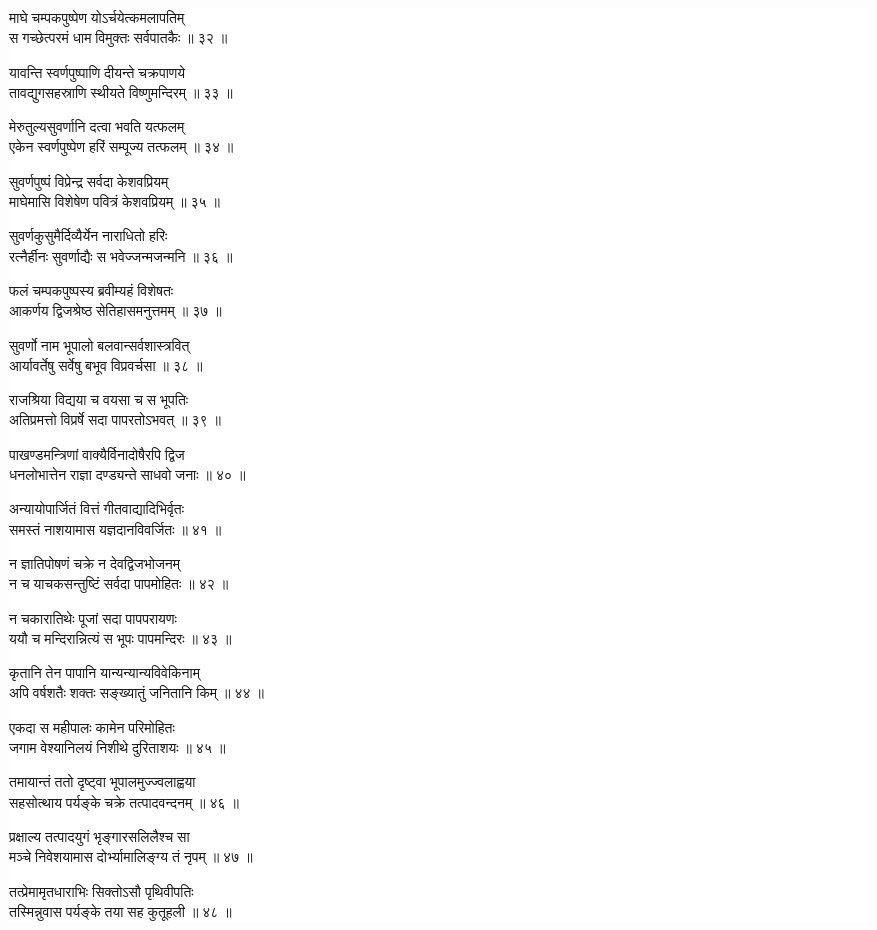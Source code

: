 
माघे चम्पकपुष्पेण योऽर्चयेत्कमलापतिम्  
स गच्छेत्परमं धाम विमुक्तः सर्वपातकैः ॥ ३२ ॥


यावन्ति स्वर्णपुष्पाणि दीयन्ते चक्रपाणये  
तावद्युगसहस्राणि स्थीयते विष्णुमन्दिरम् ॥ ३३ ॥


मेरुतुल्यसुवर्णानि दत्वा भवति यत्फलम्  
एकेन स्वर्णपुष्पेण हरिं सम्पूज्य तत्फलम् ॥ ३४ ॥


सुवर्णपुष्पं विप्रेन्द्र सर्वदा केशवप्रियम्  
माघेमासि विशेषेण पवित्रं केशवप्रियम् ॥ ३५ ॥


सुवर्णकुसुमैर्दिव्यैर्येन नाराधितो हरिः  
रत्नैर्हीनः सुवर्णाद्यैः स भवेज्जन्मजन्मनि ॥ ३६ ॥


फलं चम्पकपुष्पस्य ब्रवीम्यहं विशेषतः  
आकर्णय द्विजश्रेष्ठ सेतिहासमनुत्तमम् ॥ ३७ ॥


सुवर्णो नाम भूपालो बलवान्सर्वशास्त्रवित्  
आर्यावर्तेषु सर्वेषु बभूव विप्रवर्चसा ॥ ३८ ॥


राजश्रिया विद्यया च वयसा च स भूपतिः  
अतिप्रमत्तो विप्रर्षे सदा पापरतोऽभवत् ॥ ३९ ॥


पाखण्डमन्त्रिणां वाक्यैर्विनादोषैरपि द्विज  
धनलोभात्तेन राज्ञा दण्ड्यन्ते साधवो जनाः ॥ ४० ॥


अन्यायोपार्जितं वित्तं गीतवाद्यादिभिर्वृतः  
समस्तं नाशयामास यज्ञदानविवर्जितः ॥ ४१ ॥


न ज्ञातिपोषणं चक्रे न देवद्विजभोजनम्  
न च याचकसन्तुष्टिं सर्वदा पापमोहितः ॥ ४२ ॥


न चकारातिथेः पूजां सदा पापपरायणः  
ययौ च मन्दिरान्नित्यं स भूपः पापमन्दिरः ॥ ४३ ॥


कृतानि तेन पापानि यान्यन्यान्यविवेकिनाम्  
अपि वर्षशतैः शक्तः सङ्ख्यातुं जनितानि किम् ॥ ४४ ॥


एकदा स महीपालः कामेन परिमोहितः  
जगाम वेश्यानिलयं निशीथे दुरिताशयः ॥ ४५ ॥


तमायान्तं ततो दृष्ट्वा भूपालमुज्ज्वलाह्वया  
सहसोत्थाय पर्यङ्के चक्रे तत्पादवन्दनम् ॥ ४६ ॥


प्रक्षाल्य तत्पादयुगं भृङ्गारसलिलैश्च सा  
मञ्चे निवेशयामास दोर्भ्यामालिङ्ग्य तं नृपम् ॥ ४७ ॥


तत्प्रेमामृतधाराभिः सिक्तोऽसौ पृथिवीपतिः  
तस्मिन्नुवास पर्यङ्के तया सह कुतूहली ॥ ४८ ॥
